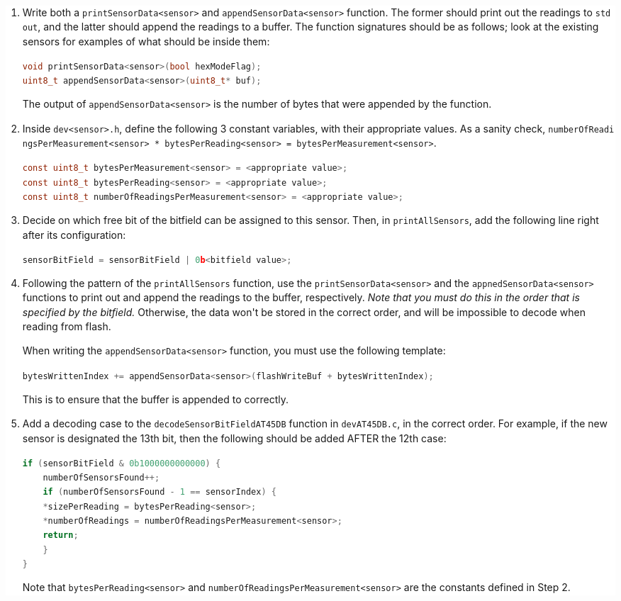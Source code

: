 1) Write both a `printSensorData<sensor>` and `appendSensorData<sensor>` function. The former should print out the readings to `stdout`, and the latter should append the readings to a buffer. The function signatures should be as follows; look at the existing sensors for examples of what should be inside them:
	```C
	void printSensorData<sensor>(bool hexModeFlag);
	uint8_t appendSensorData<sensor>(uint8_t* buf);
	```

	The output of `appendSensorData<sensor>` is the number of bytes that were appended by the function.

2) Inside `dev<sensor>.h`, define the following 3 constant variables, with their appropriate values. As a sanity check, `numberOfReadingsPerMeasurement<sensor> * bytesPerReading<sensor> = bytesPerMeasurement<sensor>`.
	```C
	const uint8_t bytesPerMeasurement<sensor> = <appropriate value>;
	const uint8_t bytesPerReading<sensor> = <appropriate value>;
	const uint8_t numberOfReadingsPerMeasurement<sensor> = <appropriate value>;
	```

3) Decide on which free bit of the bitfield can be assigned to this sensor. Then, in `printAllSensors`, add the following line right after its configuration:
	```C
	sensorBitField = sensorBitField | 0b<bitfield value>;
	```

4) Following the pattern of the `printAllSensors` function, use the `printSensorData<sensor>` and the `appnedSensorData<sensor>` functions to print out and append the readings to the buffer, respectively. *Note that you must do this in the order that is specified by the bitfield.* Otherwise, the data won't be stored in the correct order, and will be impossible to decode when reading from flash.

	When writing the `appendSensorData<sensor>` function, you must use the following template:
	```C
	bytesWrittenIndex += appendSensorData<sensor>(flashWriteBuf + bytesWrittenIndex);
	```
	This is to ensure that the buffer is appended to correctly.



5) Add a decoding case to the `decodeSensorBitFieldAT45DB` function in `devAT45DB.c`, in the correct order. For example, if the new sensor is designated the 13th bit, then the following should be added AFTER the 12th case:
	```C
	if (sensorBitField & 0b1000000000000) {
		numberOfSensorsFound++;
		if (numberOfSensorsFound - 1 == sensorIndex) {
		*sizePerReading = bytesPerReading<sensor>;
		*numberOfReadings = numberOfReadingsPerMeasurement<sensor>;
		return;
		}
	}
	```
	Note that `bytesPerReading<sensor>` and `numberOfReadingsPerMeasurement<sensor>` are the constants defined in Step 2.